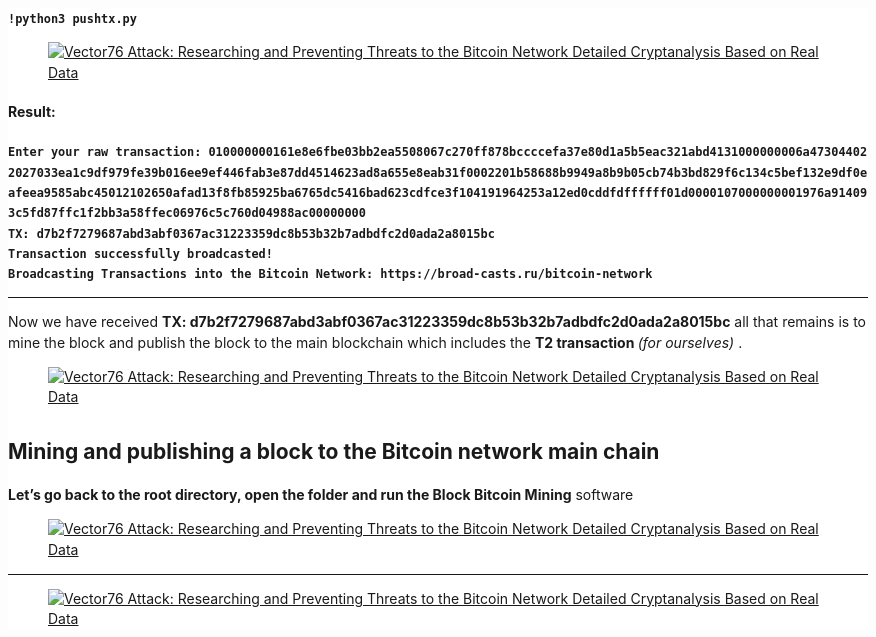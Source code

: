 

<pre class="wp-block-code"><code><strong>!python3 pushtx.py</strong></code></pre>



<figure class="wp-block-image"><a href="https://github.com/demining/Vector76-Attack/blob/main/Vector76%20Attack%20Researching%20and%20Preventing%20Threats%20to%20the%20Bitcoin%20Network%20Detailed%20Cryptanalysis%20Based%20on%20Real%20Data%20-%20CRYPTO%20DEEP%20TECH_files/image-26-1024x261.png" target="_blank" rel="noreferrer noopener"><img src="https://github.com/demining/Vector76-Attack/raw/main/Vector76%20Attack%20Researching%20and%20Preventing%20Threats%20to%20the%20Bitcoin%20Network%20Detailed%20Cryptanalysis%20Based%20on%20Real%20Data%20-%20CRYPTO%20DEEP%20TECH_files/image-26-1024x261.png" alt="Vector76 Attack: Researching and Preventing Threats to the Bitcoin Network Detailed Cryptanalysis Based on Real Data"/></a></figure>



<h4 class="wp-block-heading">Result:</h4>



<p><a href="https://github.com/demining/Vector76-Attack/blob/main/README.md#result-3"></a></p>



<pre class="wp-block-code"><code><strong>Enter your raw transaction: 010000000161e8e6fbe03bb2ea5508067c270ff878bccccefa37e80d1a5b5eac321abd4131000000006a473044022027033ea1c9df979fe39b016ee9ef446fab3e87dd4514623ad8a655e8eab31f0002201b58688b9949a8b9b05cb74b3bd829f6c134c5bef132e9df0eafeea9585abc45012102650afad13f8fb85925ba6765dc5416bad623cdfce3f104191964253a12ed0cddfdffffff01d0000107000000001976a914093c5fd87ffc1f2bb3a58ffec06976c5c760d04988ac00000000
TX: d7b2f7279687abd3abf0367ac31223359dc8b53b32b7adbdfc2d0ada2a8015bc
Transaction successfully broadcasted!
Broadcasting Transactions into the Bitcoin Network: https://broad-casts.ru/bitcoin-network</strong></code></pre>



<hr class="wp-block-separator has-alpha-channel-opacity"/>



<p>Now we have received&nbsp;<strong>TX: d7b2f7279687abd3abf0367ac31223359dc8b53b32b7adbdfc2d0ada2a8015bc</strong>&nbsp;all that remains is to mine the block and publish the block to the main blockchain which includes the&nbsp;<strong>T2 transaction&nbsp;</strong><em>(for ourselves)</em>&nbsp;.</p>



<figure class="wp-block-image"><a href="https://github.com/demining/Vector76-Attack/blob/main/Vector76%20Attack%20Researching%20and%20Preventing%20Threats%20to%20the%20Bitcoin%20Network%20Detailed%20Cryptanalysis%20Based%20on%20Real%20Data%20-%20CRYPTO%20DEEP%20TECH_files/diagramRUS3-1024x486-3-1.png" target="_blank" rel="noreferrer noopener"><img src="https://github.com/demining/Vector76-Attack/raw/main/Vector76%20Attack%20Researching%20and%20Preventing%20Threats%20to%20the%20Bitcoin%20Network%20Detailed%20Cryptanalysis%20Based%20on%20Real%20Data%20-%20CRYPTO%20DEEP%20TECH_files/diagramRUS3-1024x486-3-1.png" alt="Vector76 Attack: Researching and Preventing Threats to the Bitcoin Network Detailed Cryptanalysis Based on Real Data"/></a></figure>



<h2 class="wp-block-heading">Mining and publishing a block to the Bitcoin network main chain</h2>



<p><a href="https://github.com/demining/Vector76-Attack/blob/main/README.md#mining-and-publishing-a-block-to-the-bitcoin-network-main-chain"></a></p>



<p><strong>Let’s go back to the root directory, open the folder and run the Block Bitcoin Mining</strong>&nbsp;software<strong></strong></p>



<figure class="wp-block-image"><a href="https://github.com/demining/Vector76-Attack/blob/main/Vector76%20Attack%20Researching%20and%20Preventing%20Threats%20to%20the%20Bitcoin%20Network%20Detailed%20Cryptanalysis%20Based%20on%20Real%20Data%20-%20CRYPTO%20DEEP%20TECH_files/image-27.png" target="_blank" rel="noreferrer noopener"><img src="https://github.com/demining/Vector76-Attack/raw/main/Vector76%20Attack%20Researching%20and%20Preventing%20Threats%20to%20the%20Bitcoin%20Network%20Detailed%20Cryptanalysis%20Based%20on%20Real%20Data%20-%20CRYPTO%20DEEP%20TECH_files/image-27.png" alt="Vector76 Attack: Researching and Preventing Threats to the Bitcoin Network Detailed Cryptanalysis Based on Real Data"/></a></figure>



<hr class="wp-block-separator has-alpha-channel-opacity"/>



<figure class="wp-block-image"><a href="https://github.com/demining/Vector76-Attack/blob/main/Vector76%20Attack%20Researching%20and%20Preventing%20Threats%20to%20the%20Bitcoin%20Network%20Detailed%20Cryptanalysis%20Based%20on%20Real%20Data%20-%20CRYPTO%20DEEP%20TECH_files/001-1024x768.png" target="_blank" rel="noreferrer noopener"><img src="https://github.com/demining/Vector76-Attack/raw/main/Vector76%20Attack%20Researching%20and%20Preventing%20Threats%20to%20the%20Bitcoin%20Network%20Detailed%20Cryptanalysis%20Based%20on%20Real%20Data%20-%20CRYPTO%20DEEP%20TECH_files/001-1024x768.png" alt="Vector76 Attack: Researching and Preventing Threats to the Bitcoin Network Detailed Cryptanalysis Based on Real Data"/></a></figure>
